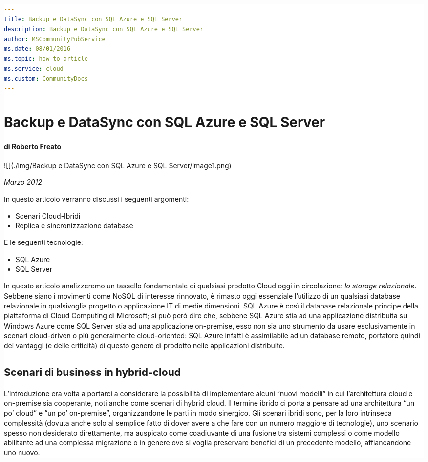 ```yaml
---
title: Backup e DataSync con SQL Azure e SQL Server
description: Backup e DataSync con SQL Azure e SQL Server
author: MSCommunityPubService
ms.date: 08/01/2016
ms.topic: how-to-article
ms.service: cloud
ms.custom: CommunityDocs
---
```


# Backup e DataSync con SQL Azure e SQL Server

#### di [Roberto Freato](https://mvp.microsoft.com/en-us/PublicProfile/4028383?fullName=Roberto%20%20Freato)

![](./img/Backup e DataSync con SQL Azure e SQL Server/image1.png)

*Marzo 2012*

In questo articolo verranno discussi i seguenti argomenti:

- Scenari Cloud-Ibridi
- Replica e sincronizzazione database

E le seguenti tecnologie:

- SQL Azure
- SQL Server

In questo articolo analizzeremo un tassello fondamentale di qualsiasi
prodotto Cloud oggi in circolazione: *lo storage relazionale*. Sebbene
siano i movimenti come NoSQL di interesse rinnovato, è rimasto oggi essenziale l’utilizzo di un qualsiasi database relazionale in qualsivoglia progetto o applicazione IT di medie dimensioni. SQL Azure è
così il database relazionale principe della piattaforma di Cloud Computing di Microsoft; si può però dire che, sebbene SQL Azure stia ad
una applicazione distribuita su Windows Azure come SQL Server stia ad
una applicazione on-premise, esso non sia uno strumento da usare esclusivamente in scenari cloud-driven o più generalmente cloud-oriented: SQL Azure infatti è assimilabile ad un database remoto,
portatore quindi dei vantaggi (e delle criticità) di questo genere di
prodotto nelle applicazioni distribuite.

Scenari di business in hybrid-cloud
-----------------------------------

L’introduzione era volta a portarci a considerare la possibilità di
implementare alcuni “nuovi modelli” in cui l’architettura cloud e
on-premise sia cooperante, noti anche come scenari di hybrid cloud. Il
termine ibrido ci porta a pensare ad una architettura “un po’ cloud” e
“un po’ on-premise”, organizzandone le parti in modo sinergico. Gli
scenari ibridi sono, per la loro intrinseca complessità (dovuta anche
solo al semplice fatto di dover avere a che fare con un numero maggiore
di tecnologie), uno scenario spesso non desiderato direttamente, ma
auspicato come coadiuvante di una fusione tra sistemi complessi o come
modello abilitante ad una complessa migrazione o in genere ove si voglia
preservare benefici di un precedente modello, affiancandone uno nuovo.
